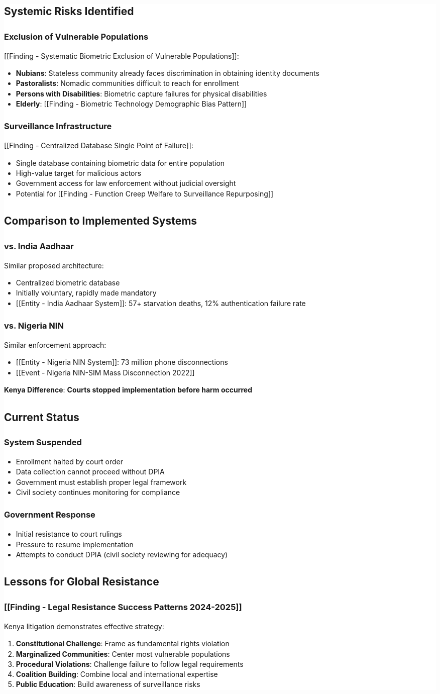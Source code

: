 ## Systemic Risks Identified

### Exclusion of Vulnerable Populations
[[Finding - Systematic Biometric Exclusion of Vulnerable Populations]]:
- **Nubians**: Stateless community already faces discrimination in obtaining identity documents
- **Pastoralists**: Nomadic communities difficult to reach for enrollment
- **Persons with Disabilities**: Biometric capture failures for physical disabilities
- **Elderly**: [[Finding - Biometric Technology Demographic Bias Pattern]]

### Surveillance Infrastructure
[[Finding - Centralized Database Single Point of Failure]]:
- Single database containing biometric data for entire population
- High-value target for malicious actors
- Government access for law enforcement without judicial oversight
- Potential for [[Finding - Function Creep Welfare to Surveillance Repurposing]]

## Comparison to Implemented Systems

### vs. India Aadhaar
Similar proposed architecture:
- Centralized biometric database
- Initially voluntary, rapidly made mandatory
- [[Entity - India Aadhaar System]]: 57+ starvation deaths, 12% authentication failure rate

### vs. Nigeria NIN
Similar enforcement approach:
- [[Entity - Nigeria NIN System]]: 73 million phone disconnections
- [[Event - Nigeria NIN-SIM Mass Disconnection 2022]]

**Kenya Difference**: **Courts stopped implementation before harm occurred**

## Current Status

### System Suspended
- Enrollment halted by court order
- Data collection cannot proceed without DPIA
- Government must establish proper legal framework
- Civil society continues monitoring for compliance

### Government Response
- Initial resistance to court rulings
- Pressure to resume implementation
- Attempts to conduct DPIA (civil society reviewing for adequacy)

## Lessons for Global Resistance

### [[Finding - Legal Resistance Success Patterns 2024-2025]]
Kenya litigation demonstrates effective strategy:
1. **Constitutional Challenge**: Frame as fundamental rights violation
2. **Marginalized Communities**: Center most vulnerable populations
3. **Procedural Violations**: Challenge failure to follow legal requirements
4. **Coalition Building**: Combine local and international expertise
5. **Public Education**: Build awareness of surveillance risks
